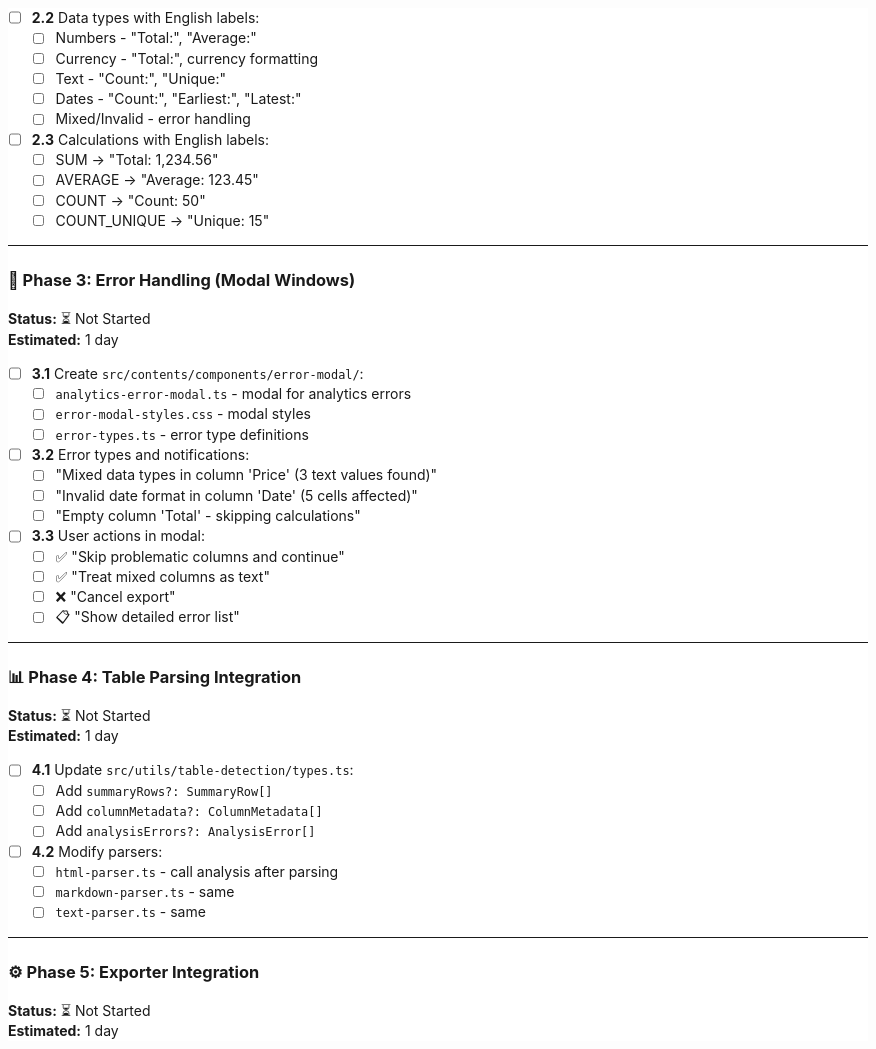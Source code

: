 - [ ] **2.2** Data types with English labels:
  - [ ] Numbers - "Total:", "Average:"
  - [ ] Currency - "Total:", currency formatting
  - [ ] Text - "Count:", "Unique:"
  - [ ] Dates - "Count:", "Earliest:", "Latest:"
  - [ ] Mixed/Invalid - error handling

- [ ] **2.3** Calculations with English labels:
  - [ ] SUM → "Total: 1,234.56"
  - [ ] AVERAGE → "Average: 123.45"  
  - [ ] COUNT → "Count: 50"
  - [ ] COUNT_UNIQUE → "Unique: 15"

---

### **🚨 Phase 3: Error Handling (Modal Windows)**
**Status:** ⏳ Not Started  
**Estimated:** 1 day

- [ ] **3.1** Create `src/contents/components/error-modal/`:
  - [ ] `analytics-error-modal.ts` - modal for analytics errors
  - [ ] `error-modal-styles.css` - modal styles
  - [ ] `error-types.ts` - error type definitions

- [ ] **3.2** Error types and notifications:
  - [ ] "Mixed data types in column 'Price' (3 text values found)"
  - [ ] "Invalid date format in column 'Date' (5 cells affected)"  
  - [ ] "Empty column 'Total' - skipping calculations"

- [ ] **3.3** User actions in modal:
  - [ ] ✅ "Skip problematic columns and continue"
  - [ ] ✅ "Treat mixed columns as text"
  - [ ] ❌ "Cancel export"
  - [ ] 📋 "Show detailed error list"

---

### **📊 Phase 4: Table Parsing Integration**
**Status:** ⏳ Not Started  
**Estimated:** 1 day

- [ ] **4.1** Update `src/utils/table-detection/types.ts`:
  - [ ] Add `summaryRows?: SummaryRow[]`
  - [ ] Add `columnMetadata?: ColumnMetadata[]`
  - [ ] Add `analysisErrors?: AnalysisError[]`

- [ ] **4.2** Modify parsers:
  - [ ] `html-parser.ts` - call analysis after parsing
  - [ ] `markdown-parser.ts` - same
  - [ ] `text-parser.ts` - same

---

### **⚙️ Phase 5: Exporter Integration**
**Status:** ⏳ Not Started  
**Estimated:** 1 day
